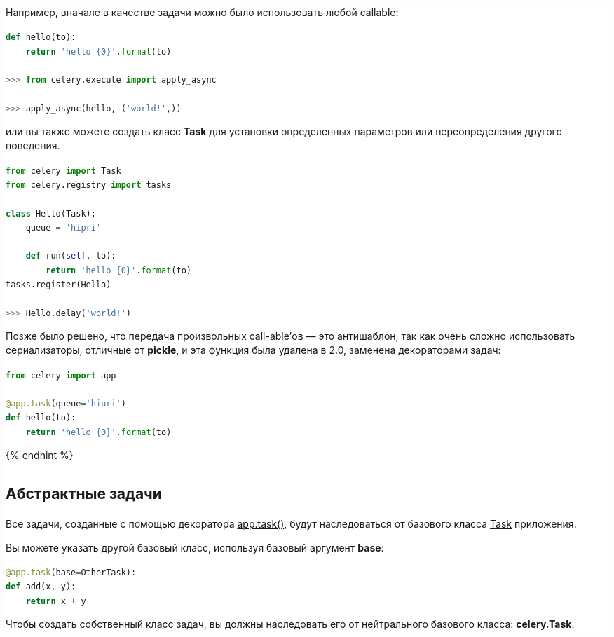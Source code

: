 Например, вначале в качестве задачи можно было использовать любой callable:

```python
def hello(to):
    return 'hello {0}'.format(to)

>>> from celery.execute import apply_async

>>> apply_async(hello, ('world!',))
```

или вы также можете создать класс **Task** для установки определенных параметров или переопределения другого поведения.

```python
from celery import Task
from celery.registry import tasks

class Hello(Task):
    queue = 'hipri'

    def run(self, to):
        return 'hello {0}'.format(to)
tasks.register(Hello)

>>> Hello.delay('world!')
```

Позже было решено, что передача произвольных call-able’ов — это антишаблон, так как очень сложно использовать сериализаторы, отличные от **pickle**, и эта функция была удалена в 2.0, заменена декораторами задач:

```python
from celery import app

@app.task(queue='hipri')
def hello(to):
    return 'hello {0}'.format(to)
```
{% endhint %}

## Абстрактные задачи

Все задачи, созданные с помощью декоратора [app.task()](https://docs.celeryq.dev/en/stable/reference/celery.html#celery.Celery.task), будут наследоваться от базового класса [Task](https://docs.celeryq.dev/en/stable/reference/celery.app.task.html#celery.app.task.Task) приложения.

Вы можете указать другой базовый класс, используя базовый аргумент **base**:

```python
@app.task(base=OtherTask):
def add(x, y):
    return x + y
```

Чтобы создать собственный класс задач, вы должны наследовать его от нейтрального базового класса: **celery.Task**.
